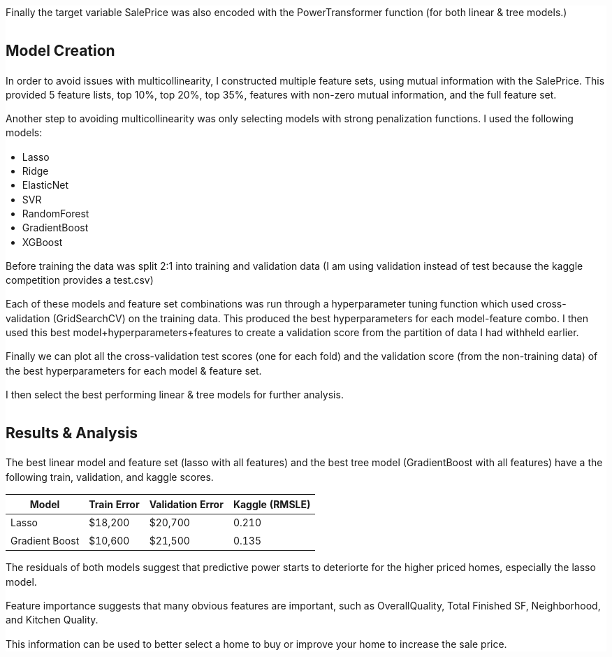 
Finally the target variable SalePrice was also encoded with the PowerTransformer function (for both linear & tree models.)


## Model Creation

In order to avoid issues with multicollinearity, I constructed multiple feature sets, using mutual information with the SalePrice. This provided 5 feature lists, top 10%, top 20%, top 35%, features with non-zero mutual information, and the full feature set. 

Another step to avoiding multicollinearity was only selecting models with strong penalization functions. I used the following models:

- Lasso
- Ridge
- ElasticNet
- SVR
- RandomForest
- GradientBoost
- XGBoost


Before training the data was split 2:1 into training and validation data (I am using validation instead of test because the kaggle competition provides a test.csv)

Each of these models and feature set combinations was run through a hyperparameter tuning function which used cross-validation (GridSearchCV) on the training data. This produced the best hyperparameters for each model-feature combo. I then used this best model+hyperparameters+features to create a validation score from the partition of data I had withheld earlier.

Finally we can plot all the cross-validation test scores (one for each fold) and the validation score (from the non-training data) of the best hyperparameters for each model & feature set. 

I then select the best performing linear & tree models for further analysis.


## Results & Analysis

The best linear model and feature set (lasso with all features) and the best tree model (GradientBoost with all features) have a the following train, validation, and kaggle scores.


| Model | Train Error | Validation Error | Kaggle (RMSLE)  |
|-------|------|------|----|
| Lasso | $18,200 | $20,700 | 0.210  |
| Gradient Boost | $10,600 | $21,500 | 0.135  |


The residuals of both models suggest that predictive power starts to deteriorte for the higher priced homes, especially the lasso model.

Feature importance suggests that many obvious features are important, such as OverallQuality, Total Finished SF, Neighborhood, and Kitchen Quality.


This information can be used to better select a home to buy or improve your home to increase the sale price.
